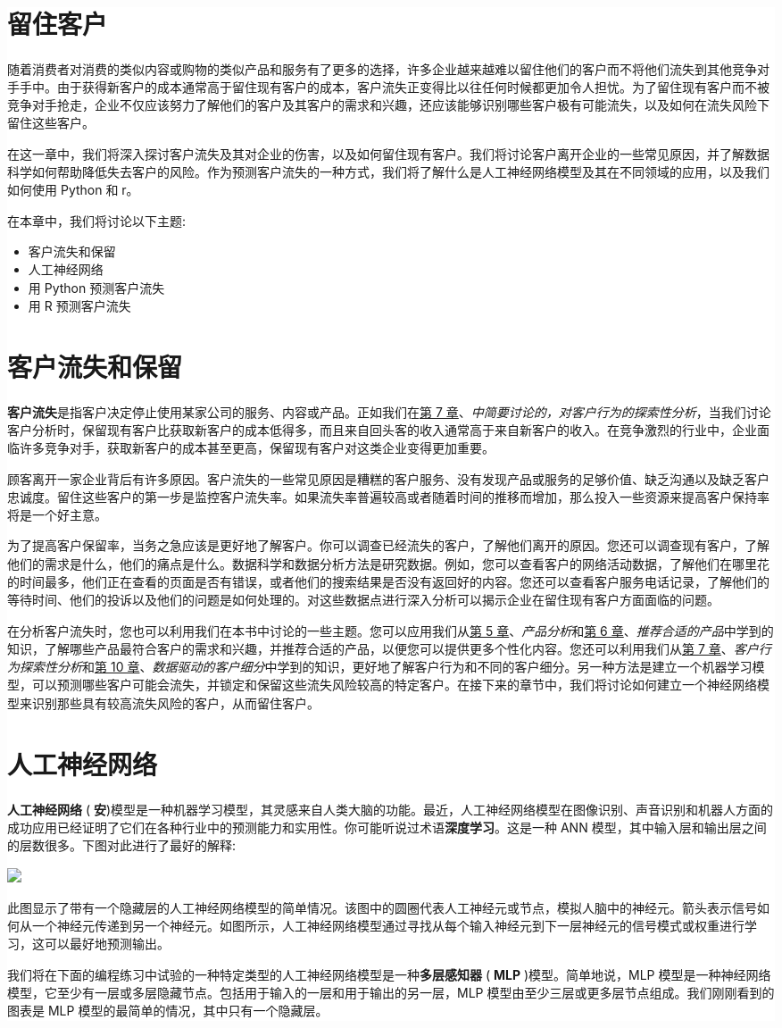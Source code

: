 <title>Retaining Customers</title> <link href="css/style.css" rel="stylesheet" type="text/css">  

# 留住客户

随着消费者对消费的类似内容或购物的类似产品和服务有了更多的选择，许多企业越来越难以留住他们的客户而不将他们流失到其他竞争对手手中。由于获得新客户的成本通常高于留住现有客户的成本，客户流失正变得比以往任何时候都更加令人担忧。为了留住现有客户而不被竞争对手抢走，企业不仅应该努力了解他们的客户及其客户的需求和兴趣，还应该能够识别哪些客户极有可能流失，以及如何在流失风险下留住这些客户。

在这一章中，我们将深入探讨客户流失及其对企业的伤害，以及如何留住现有客户。我们将讨论客户离开企业的一些常见原因，并了解数据科学如何帮助降低失去客户的风险。作为预测客户流失的一种方式，我们将了解什么是人工神经网络模型及其在不同领域的应用，以及我们如何使用 Python 和 r。

在本章中，我们将讨论以下主题:

*   客户流失和保留
*   人工神经网络
*   用 Python 预测客户流失
*   用 R 预测客户流失

<title>Customer churn and retention</title> <link href="css/style.css" rel="stylesheet" type="text/css">  

# 客户流失和保留

**客户流失**是指客户决定停止使用某家公司的服务、内容或产品。正如我们在[第 7 章](72e8f4ee-7f95-4acc-928d-d33c9fc31bd6.xhtml)、*中简要讨论的，对客户行为的探索性分析*，当我们讨论客户分析时，保留现有客户比获取新客户的成本低得多，而且来自回头客的收入通常高于来自新客户的收入。在竞争激烈的行业中，企业面临许多竞争对手，获取新客户的成本甚至更高，保留现有客户对这类企业变得更加重要。

顾客离开一家企业背后有许多原因。客户流失的一些常见原因是糟糕的客户服务、没有发现产品或服务的足够价值、缺乏沟通以及缺乏客户忠诚度。留住这些客户的第一步是监控客户流失率。如果流失率普遍较高或者随着时间的推移而增加，那么投入一些资源来提高客户保持率将是一个好主意。

为了提高客户保留率，当务之急应该是更好地了解客户。你可以调查已经流失的客户，了解他们离开的原因。您还可以调查现有客户，了解他们的需求是什么，他们的痛点是什么。数据科学和数据分析方法是研究数据。例如，您可以查看客户的网络活动数据，了解他们在哪里花的时间最多，他们正在查看的页面是否有错误，或者他们的搜索结果是否没有返回好的内容。您还可以查看客户服务电话记录，了解他们的等待时间、他们的投诉以及他们的问题是如何处理的。对这些数据点进行深入分析可以揭示企业在留住现有客户方面面临的问题。

在分析客户流失时，您也可以利用我们在本书中讨论的一些主题。您可以应用我们从[第 5 章](73a716c6-6a84-4785-b04e-87651d0a29d1.xhtml)、*产品分析*和[第 6 章](d3ba7047-2873-4b03-9a44-4c1d55b84178.xhtml)、*推荐合适的产品*中学到的知识，了解哪些产品最符合客户的需求和兴趣，并推荐合适的产品，以便您可以提供更多个性化内容。您还可以利用我们从[第 7 章](72e8f4ee-7f95-4acc-928d-d33c9fc31bd6.xhtml)、*客户行为探索性分析*和[第 10 章](5955002d-2a75-4d5a-aa6a-86710a3bf00e.xhtml)、*数据驱动的客户细分*中学到的知识，更好地了解客户行为和不同的客户细分。另一种方法是建立一个机器学习模型，可以预测哪些客户可能会流失，并锁定和保留这些流失风险较高的特定客户。在接下来的章节中，我们将讨论如何建立一个神经网络模型来识别那些具有较高流失风险的客户，从而留住客户。

<title>Artificial neural networks</title> <link href="css/style.css" rel="stylesheet" type="text/css">  

# 人工神经网络

**人工神经网络** ( **安**)模型是一种机器学习模型，其灵感来自人类大脑的功能。最近，人工神经网络模型在图像识别、声音识别和机器人方面的成功应用已经证明了它们在各种行业中的预测能力和实用性。你可能听说过术语**深度学习**。这是一种 ANN 模型，其中输入层和输出层之间的层数很多。下图对此进行了最好的解释:

![](assets/94952b7d-1e29-44d5-9886-ebc15f2b8781.png)

此图显示了带有一个隐藏层的人工神经网络模型的简单情况。该图中的圆圈代表人工神经元或节点，模拟人脑中的神经元。箭头表示信号如何从一个神经元传递到另一个神经元。如图所示，人工神经网络模型通过寻找从每个输入神经元到下一层神经元的信号模式或权重进行学习，这可以最好地预测输出。

我们将在下面的编程练习中试验的一种特定类型的人工神经网络模型是一种**多层感知器** ( **MLP** )模型。简单地说，MLP 模型是一种神经网络模型，它至少有一层或多层隐藏节点。包括用于输入的一层和用于输出的另一层，MLP 模型由至少三层或更多层节点组成。我们刚刚看到的图表是 MLP 模型的最简单的情况，其中只有一个隐藏层。

